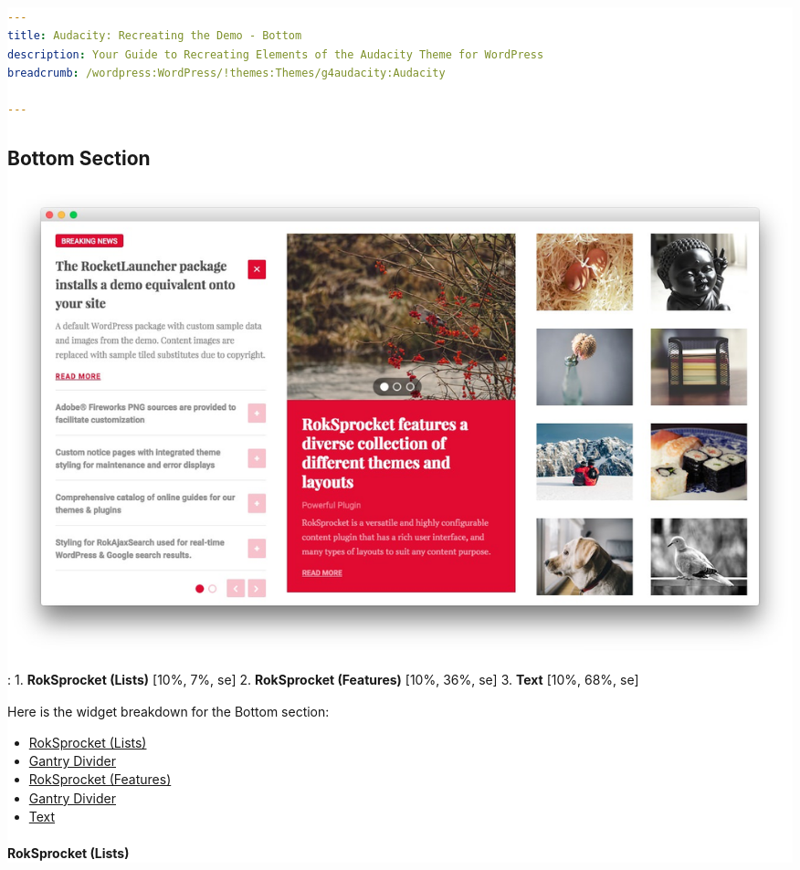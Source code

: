 ```yaml
---
title: Audacity: Recreating the Demo - Bottom
description: Your Guide to Recreating Elements of the Audacity Theme for WordPress
breadcrumb: /wordpress:WordPress/!themes:Themes/g4audacity:Audacity

---
```


Bottom Section
-----

![Bottom](assets/demo_6.jpeg)

:   1. **RokSprocket (Lists)** [10%, 7%, se]
    2. **RokSprocket (Features)** [10%, 36%, se]
    3. **Text** [10%, 68%, se]

Here is the widget breakdown for the Bottom section:

* [RokSprocket (Lists)](#roksprocket-(lists))
* [Gantry Divider](#gantry-divider)
* [RokSprocket (Features)](#roksprocket-(features))
* [Gantry Divider](#gantry-divider)
* [Text](#text)

#### RokSprocket (Lists)
